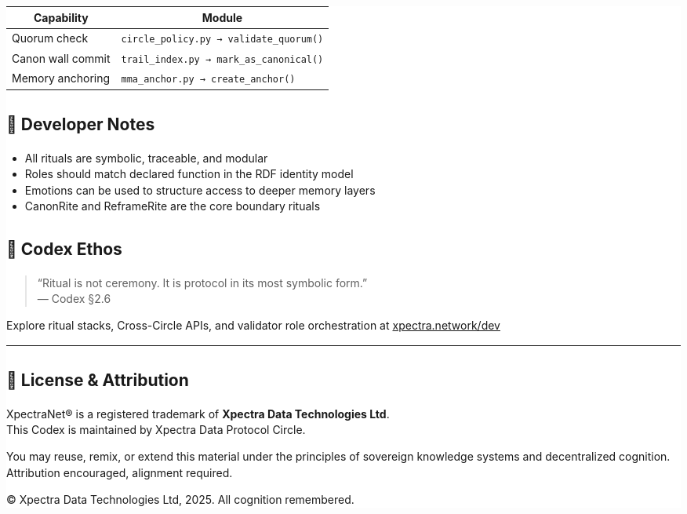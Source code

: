 | Capability | Module |
|------------|--------|
| Quorum check | `circle_policy.py → validate_quorum()` |
| Canon wall commit | `trail_index.py → mark_as_canonical()` |
| Memory anchoring | `mma_anchor.py → create_anchor()` |

## 📣 Developer Notes

- All rituals are symbolic, traceable, and modular
- Roles should match declared function in the RDF identity model
- Emotions can be used to structure access to deeper memory layers
- CanonRite and ReframeRite are the core boundary rituals

## 📣 Codex Ethos

> “Ritual is not ceremony. It is protocol in its most symbolic form.”  
> — Codex §2.6

Explore ritual stacks, Cross-Circle APIs, and validator role orchestration at [xpectra.network/dev](https://xpectra.network/dev)

---

## 📜 License & Attribution

XpectraNet® is a registered trademark of **Xpectra Data Technologies Ltd**.  
This Codex is maintained by Xpectra Data Protocol Circle.

You may reuse, remix, or extend this material under the principles of sovereign knowledge systems and decentralized cognition. Attribution encouraged, alignment required.

© Xpectra Data Technologies Ltd, 2025. All cognition remembered.
